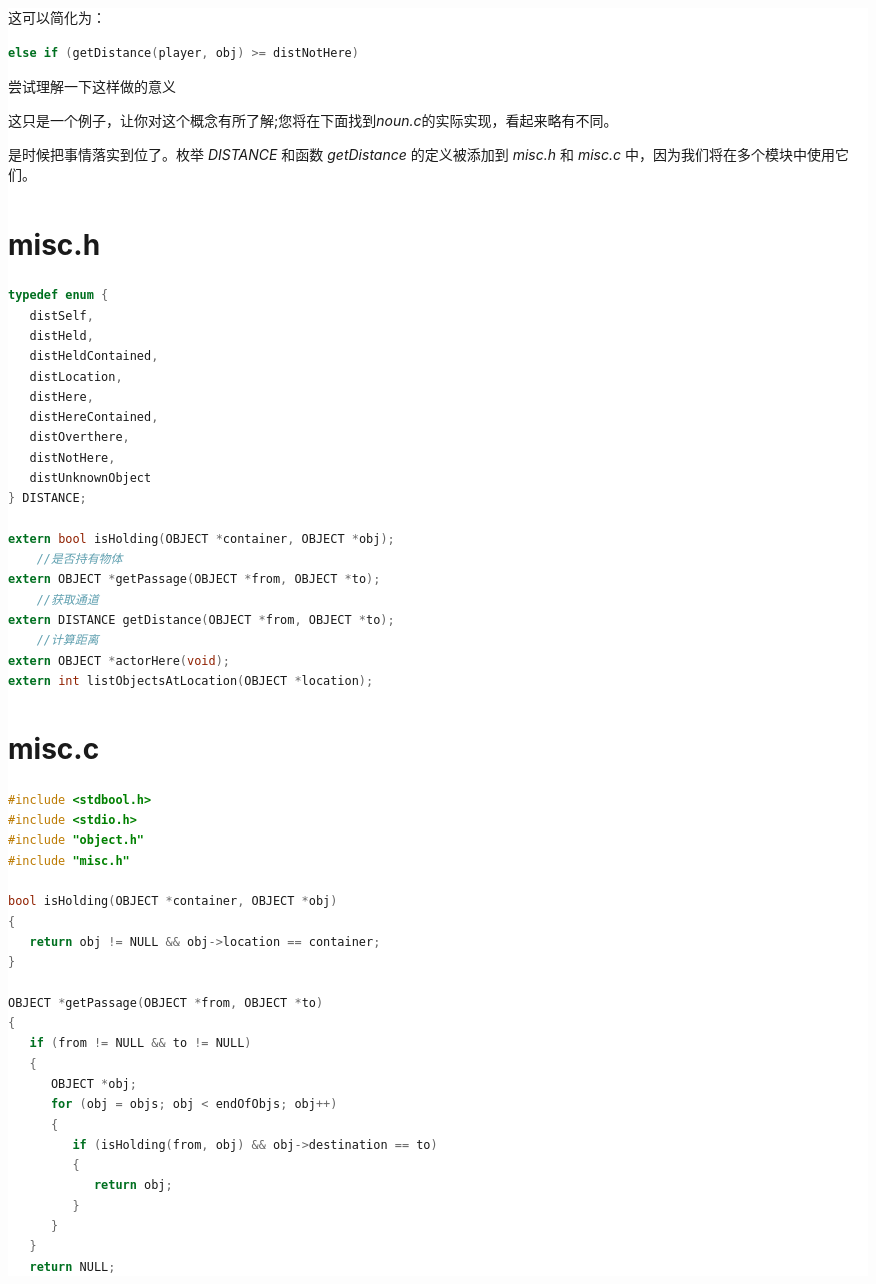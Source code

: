 这可以简化为：

```c
else if (getDistance(player, obj) >= distNotHere)
```

尝试理解一下这样做的意义

这只是一个例子，让你对这个概念有所了解;您将在下面找到<em>noun.c</em>的实际实现，看起来略有不同。

是时候把事情落实到位了。枚举 <em>DISTANCE</em> 和函数 <em>getDistance</em> 的定义被添加到 <em>misc.h</em> 和 <em>misc.c</em> 中，因为我们将在多个模块中使用它们。

# misc.h

```c
typedef enum {
   distSelf,
   distHeld,
   distHeldContained,
   distLocation,
   distHere,
   distHereContained,
   distOverthere,
   distNotHere,
   distUnknownObject
} DISTANCE;

extern bool isHolding(OBJECT *container, OBJECT *obj);
    //是否持有物体
extern OBJECT *getPassage(OBJECT *from, OBJECT *to);
    //获取通道
extern DISTANCE getDistance(OBJECT *from, OBJECT *to);
    //计算距离
extern OBJECT *actorHere(void);
extern int listObjectsAtLocation(OBJECT *location);
```

# misc.c

```c
#include <stdbool.h>
#include <stdio.h>
#include "object.h"
#include "misc.h"

bool isHolding(OBJECT *container, OBJECT *obj)
{
   return obj != NULL && obj->location == container;
}

OBJECT *getPassage(OBJECT *from, OBJECT *to)
{
   if (from != NULL && to != NULL)
   {
      OBJECT *obj;
      for (obj = objs; obj < endOfObjs; obj++)
      {
         if (isHolding(from, obj) && obj->destination == to)
         {
            return obj;
         }
      }
   }
   return NULL;
```